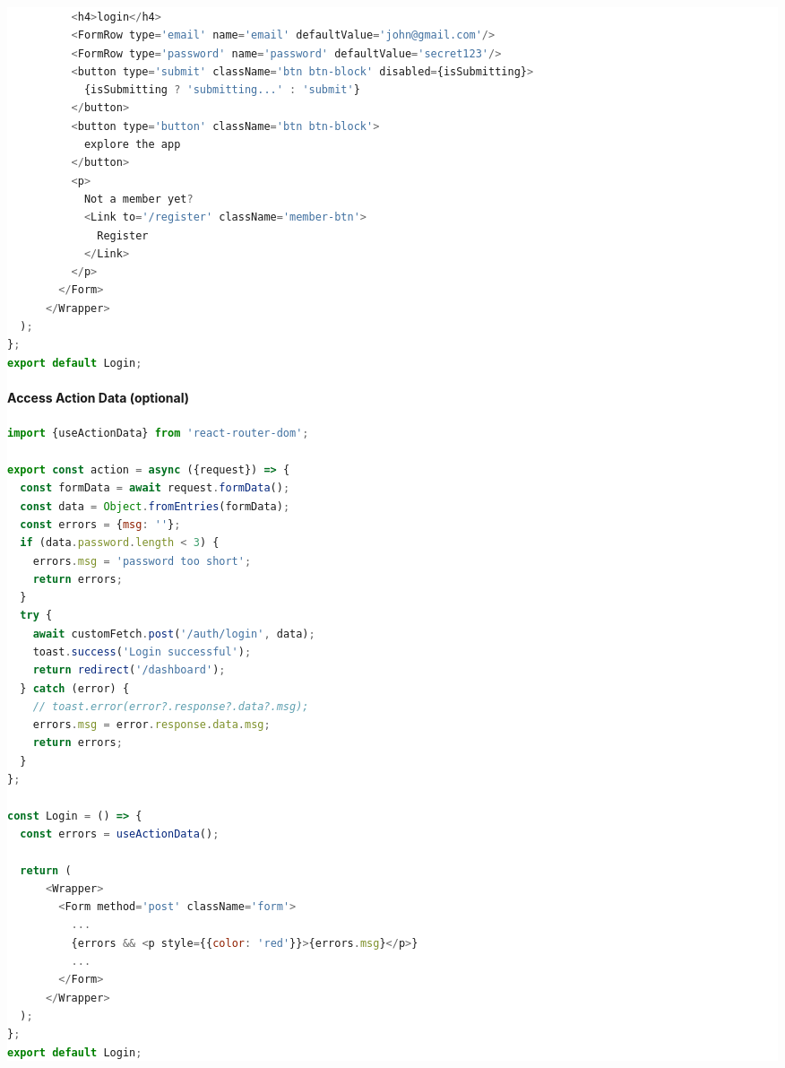 ```js
          <h4>login</h4>
          <FormRow type='email' name='email' defaultValue='john@gmail.com'/>
          <FormRow type='password' name='password' defaultValue='secret123'/>
          <button type='submit' className='btn btn-block' disabled={isSubmitting}>
            {isSubmitting ? 'submitting...' : 'submit'}
          </button>
          <button type='button' className='btn btn-block'>
            explore the app
          </button>
          <p>
            Not a member yet?
            <Link to='/register' className='member-btn'>
              Register
            </Link>
          </p>
        </Form>
      </Wrapper>
  );
};
export default Login;
```

#### Access Action Data (optional)

```js
import {useActionData} from 'react-router-dom';

export const action = async ({request}) => {
  const formData = await request.formData();
  const data = Object.fromEntries(formData);
  const errors = {msg: ''};
  if (data.password.length < 3) {
    errors.msg = 'password too short';
    return errors;
  }
  try {
    await customFetch.post('/auth/login', data);
    toast.success('Login successful');
    return redirect('/dashboard');
  } catch (error) {
    // toast.error(error?.response?.data?.msg);
    errors.msg = error.response.data.msg;
    return errors;
  }
};

const Login = () => {
  const errors = useActionData();

  return (
      <Wrapper>
        <Form method='post' className='form'>
          ...
          {errors && <p style={{color: 'red'}}>{errors.msg}</p>}
          ...
        </Form>
      </Wrapper>
  );
};
export default Login;
```
